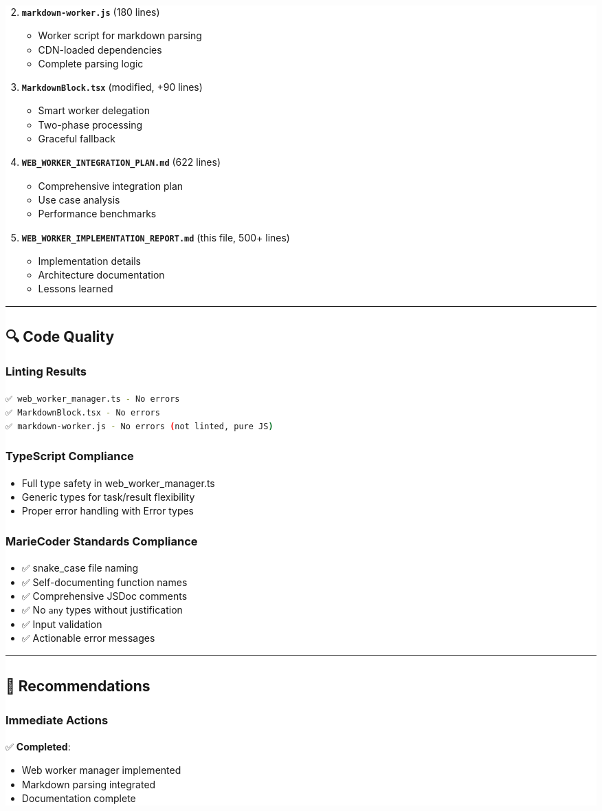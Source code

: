 2. **`markdown-worker.js`** (180 lines)
   - Worker script for markdown parsing
   - CDN-loaded dependencies
   - Complete parsing logic

3. **`MarkdownBlock.tsx`** (modified, +90 lines)
   - Smart worker delegation
   - Two-phase processing
   - Graceful fallback

4. **`WEB_WORKER_INTEGRATION_PLAN.md`** (622 lines)
   - Comprehensive integration plan
   - Use case analysis
   - Performance benchmarks

5. **`WEB_WORKER_IMPLEMENTATION_REPORT.md`** (this file, 500+ lines)
   - Implementation details
   - Architecture documentation
   - Lessons learned

---

## 🔍 Code Quality

### Linting Results
```bash
✅ web_worker_manager.ts - No errors
✅ MarkdownBlock.tsx - No errors
✅ markdown-worker.js - No errors (not linted, pure JS)
```

### TypeScript Compliance
- Full type safety in web_worker_manager.ts
- Generic types for task/result flexibility
- Proper error handling with Error types

### MarieCoder Standards Compliance
- ✅ snake_case file naming
- ✅ Self-documenting function names
- ✅ Comprehensive JSDoc comments
- ✅ No `any` types without justification
- ✅ Input validation
- ✅ Actionable error messages

---

## 🎯 Recommendations

### Immediate Actions

✅ **Completed**:
- Web worker manager implemented
- Markdown parsing integrated
- Documentation complete
